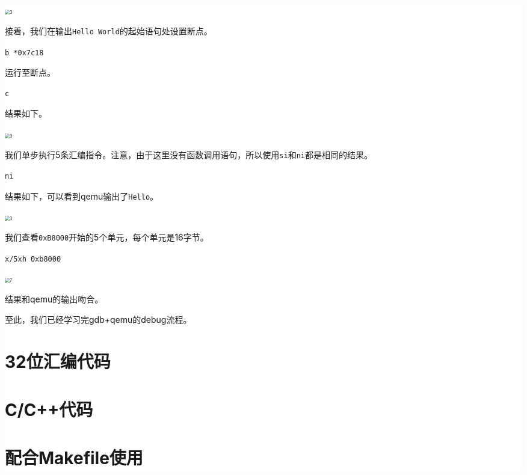 <img src="/home/nelson/NeXon/sysu-2021-spring-operating-system/appendix/A/gallery/4.png" alt="3" style="zoom:50%;" />

接着，我们在输出`Hello World`的起始语句处设置断点。

```
b *0x7c18
```

运行至断点。

```
c
```

结果如下。

<img src="/home/nelson/NeXon/sysu-2021-spring-operating-system/appendix/A/gallery/5.png" alt="3" style="zoom:50%;" />

我们单步执行5条汇编指令。注意，由于这里没有函数调用语句，所以使用`si`和`ni`都是相同的结果。

```
ni
```

结果如下，可以看到qemu输出了`Hello`。

<img src="/home/nelson/NeXon/sysu-2021-spring-operating-system/appendix/A/gallery/6.png" alt="3" style="zoom:50%;" />

我们查看`0xB8000`开始的5个单元，每个单元是16字节。

```
x/5xh 0xb8000
```

<img src="/home/nelson/NeXon/sysu-2021-spring-operating-system/appendix/A/gallery/7.png" alt="7" style="zoom:50%;" />

结果和qemu的输出吻合。

至此，我们已经学习完gdb+qemu的debug流程。

# 32位汇编代码



# C/C++代码

# 配合Makefile使用